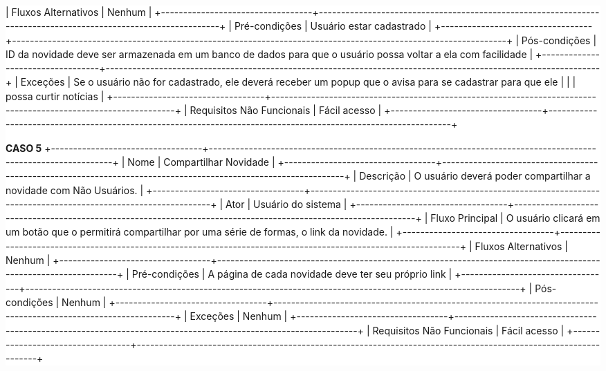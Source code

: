 | Fluxos Alternativos              | Nenhum                                                                                                        |
+----------------------------------+---------------------------------------------------------------------------------------------------------------+
| Pré-condições                    | Usuário estar cadastrado                                                                                      |
+----------------------------------+---------------------------------------------------------------------------------------------------------------+
| Pós-condições                    | ID da novidade deve ser armazenada em um banco de dados para que o usuário possa voltar a ela com facilidade  |
+----------------------------------+---------------------------------------------------------------------------------------------------------------+
| Exceções                         | Se o usuário não for cadastrado, ele deverá receber um popup que o avisa para se cadastrar para que ele       |
|                                  | possa curtir notícias                                                                                         |
+----------------------------------+---------------------------------------------------------------------------------------------------------------+
| Requisitos Não Funcionais        | Fácil acesso                                                                                                  |
+----------------------------------+---------------------------------------------------------------------------------------------------------------+

  **CASO 5**
+----------------------------------+---------------------------------------------------------------------------------------------------------------+
| Nome                             | Compartilhar Novidade                                                                                         |
+----------------------------------+---------------------------------------------------------------------------------------------------------------+
| Descrição                        | O usuário deverá poder compartilhar a novidade com Não Usuários.                                              |
+----------------------------------+---------------------------------------------------------------------------------------------------------------+
| Ator                             | Usuário do sistema                                                                                            |
+----------------------------------+---------------------------------------------------------------------------------------------------------------+
| Fluxo Principal                  | O usuário clicará em um botão que o permitirá compartilhar por uma série de formas, o link da novidade.       |
+----------------------------------+---------------------------------------------------------------------------------------------------------------+
| Fluxos Alternativos              | Nenhum                                                                                                        |
+----------------------------------+---------------------------------------------------------------------------------------------------------------+
| Pré-condições                    | A página de cada novidade deve ter seu próprio link                                                           |
+----------------------------------+---------------------------------------------------------------------------------------------------------------+
| Pós-condições                    | Nenhum                                                                                                        |
+----------------------------------+---------------------------------------------------------------------------------------------------------------+
| Exceções                         | Nenhum                                                                                                        |
+----------------------------------+---------------------------------------------------------------------------------------------------------------+
| Requisitos Não Funcionais        | Fácil acesso                                                                                                  |
+----------------------------------+---------------------------------------------------------------------------------------------------------------+
